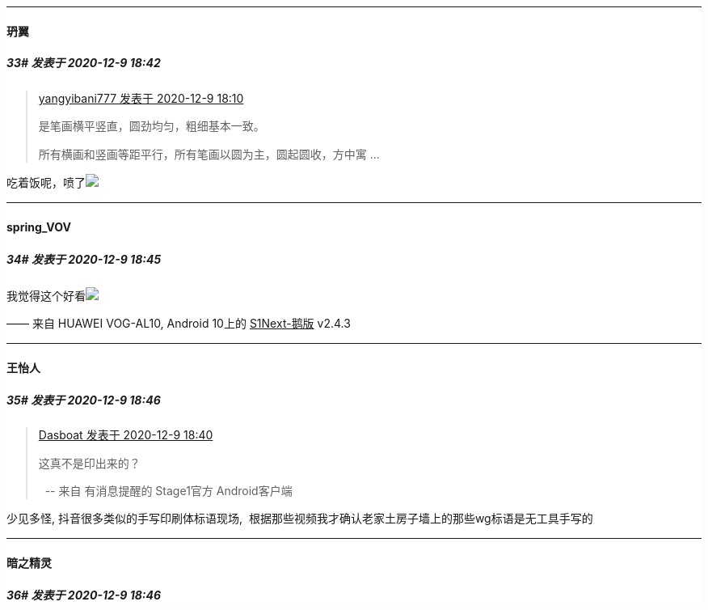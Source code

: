 

*****

####  玬翼  
##### 33#       发表于 2020-12-9 18:42



<blockquote><a href="httphttps://bbs.saraba1st.com/2b/forum.php?mod=redirect&amp;goto=findpost&amp;pid=49663754&amp;ptid=1976584" target="_blank">yangyibani777 发表于 2020-12-9 18:10</a>

是笔画横平竖直，圆劲均匀，粗细基本一致。


所有横画和竖画等距平行，所有笔画以圆为主，圆起圆收，方中寓 ...</blockquote>
吃着饭呢，喷了<img src="https://static.saraba1st.com/image/smiley/face2017/067.png" referrerpolicy="no-referrer">







*****

####  spring_VOV  
##### 34#       发表于 2020-12-9 18:45




我觉得这个好看<img src="https://p.sda1.dev/0/90cd0cba4c152855d0e96372efd6d8bb/IMG_CMP_57341716.jpeg" referrerpolicy="no-referrer">

—— 来自 HUAWEI VOG-AL10, Android 10上的 [S1Next-鹅版](https://github.com/ykrank/S1-Next/releases) v2.4.3







*****

####  王怡人  
##### 35#       发表于 2020-12-9 18:46



<blockquote><a href="httphttps://bbs.saraba1st.com/2b/forum.php?mod=redirect&amp;goto=findpost&amp;pid=49664107&amp;ptid=1976584" target="_blank">Dasboat 发表于 2020-12-9 18:40</a>

这真不是印出来的？


  -- 来自 有消息提醒的 Stage1官方 Android客户端</blockquote>
少见多怪, 抖音很多类似的手写印刷体标语现场,  根据那些视频我才确认老家土房子墙上的那些wg标语是无工具手写的







*****

####  暗之精灵  
##### 36#       发表于 2020-12-9 18:46
